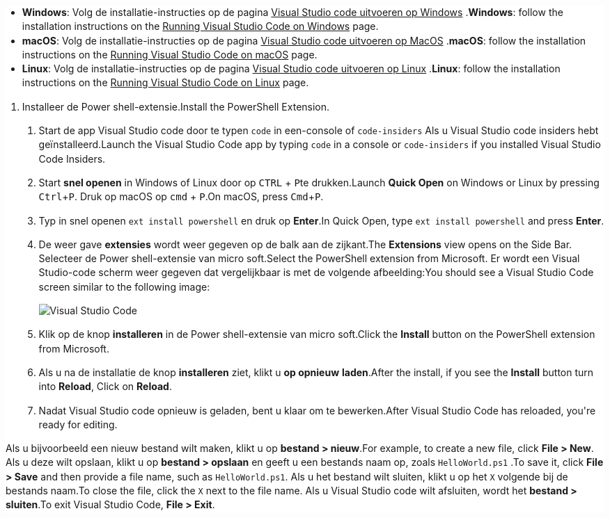    - <span data-ttu-id="02a0c-128">**Windows**: Volg de installatie-instructies op de pagina [Visual Studio code uitvoeren op Windows][vsc-setup-win] .</span><span class="sxs-lookup"><span data-stu-id="02a0c-128">**Windows**: follow the installation instructions on the [Running Visual Studio Code on Windows][vsc-setup-win] page.</span></span>
   - <span data-ttu-id="02a0c-129">**macOS**: Volg de installatie-instructies op de pagina [Visual Studio code uitvoeren op MacOS][vsc-setup-macOS] .</span><span class="sxs-lookup"><span data-stu-id="02a0c-129">**macOS**: follow the installation instructions on the [Running Visual Studio Code on macOS][vsc-setup-macOS] page.</span></span>
   - <span data-ttu-id="02a0c-130">**Linux**: Volg de installatie-instructies op de pagina [Visual Studio code uitvoeren op Linux][vsc-setup-linux] .</span><span class="sxs-lookup"><span data-stu-id="02a0c-130">**Linux**: follow the installation instructions on the [Running Visual Studio Code on Linux][vsc-setup-linux] page.</span></span>

1. <span data-ttu-id="02a0c-131">Installeer de Power shell-extensie.</span><span class="sxs-lookup"><span data-stu-id="02a0c-131">Install the PowerShell Extension.</span></span>

   1. <span data-ttu-id="02a0c-132">Start de app Visual Studio code door te typen `code` in een-console of `code-insiders` Als u Visual Studio code insiders hebt geïnstalleerd.</span><span class="sxs-lookup"><span data-stu-id="02a0c-132">Launch the Visual Studio Code app by typing `code` in a console or `code-insiders` if you installed Visual Studio Code Insiders.</span></span>
   1. <span data-ttu-id="02a0c-133">Start **snel openen** in Windows of Linux door op <kbd>CTRL</kbd> + <kbd>P</kbd>te drukken.</span><span class="sxs-lookup"><span data-stu-id="02a0c-133">Launch **Quick Open** on Windows or Linux by pressing <kbd>Ctrl</kbd>+<kbd>P</kbd>.</span></span> <span data-ttu-id="02a0c-134">Druk op macOS op <kbd>cmd</kbd> + <kbd>P</kbd>.</span><span class="sxs-lookup"><span data-stu-id="02a0c-134">On macOS, press <kbd>Cmd</kbd>+<kbd>P</kbd>.</span></span>
   1. <span data-ttu-id="02a0c-135">Typ in snel openen `ext install powershell` en druk op **Enter**.</span><span class="sxs-lookup"><span data-stu-id="02a0c-135">In Quick Open, type `ext install powershell` and press **Enter**.</span></span>
   1. <span data-ttu-id="02a0c-136">De weer gave **extensies** wordt weer gegeven op de balk aan de zijkant.</span><span class="sxs-lookup"><span data-stu-id="02a0c-136">The **Extensions** view opens on the Side Bar.</span></span> <span data-ttu-id="02a0c-137">Selecteer de Power shell-extensie van micro soft.</span><span class="sxs-lookup"><span data-stu-id="02a0c-137">Select the PowerShell extension from Microsoft.</span></span>
      <span data-ttu-id="02a0c-138">Er wordt een Visual Studio-code scherm weer gegeven dat vergelijkbaar is met de volgende afbeelding:</span><span class="sxs-lookup"><span data-stu-id="02a0c-138">You should see a Visual Studio Code screen similar to the following image:</span></span>

      ![Visual Studio Code](media/using-vscode/vscode.png)

   1. <span data-ttu-id="02a0c-140">Klik op de knop **installeren** in de Power shell-extensie van micro soft.</span><span class="sxs-lookup"><span data-stu-id="02a0c-140">Click the **Install** button on the PowerShell extension from Microsoft.</span></span>
   1. <span data-ttu-id="02a0c-141">Als u na de installatie de knop **installeren** ziet, klikt u **op opnieuw** **laden**.</span><span class="sxs-lookup"><span data-stu-id="02a0c-141">After the install, if you see the **Install** button turn into **Reload**, Click on **Reload**.</span></span>
   1. <span data-ttu-id="02a0c-142">Nadat Visual Studio code opnieuw is geladen, bent u klaar om te bewerken.</span><span class="sxs-lookup"><span data-stu-id="02a0c-142">After Visual Studio Code has reloaded, you're ready for editing.</span></span>

<span data-ttu-id="02a0c-143">Als u bijvoorbeeld een nieuw bestand wilt maken, klikt u op **bestand > nieuw**.</span><span class="sxs-lookup"><span data-stu-id="02a0c-143">For example, to create a new file, click **File > New**.</span></span> <span data-ttu-id="02a0c-144">Als u deze wilt opslaan, klikt u op **bestand > opslaan** en geeft u een bestands naam op, zoals `HelloWorld.ps1` .</span><span class="sxs-lookup"><span data-stu-id="02a0c-144">To save it, click **File > Save** and then provide a file name, such as `HelloWorld.ps1`.</span></span> <span data-ttu-id="02a0c-145">Als u het bestand wilt sluiten, klikt u op het `X` volgende bij de bestands naam.</span><span class="sxs-lookup"><span data-stu-id="02a0c-145">To close the file, click the `X` next to the file name.</span></span> <span data-ttu-id="02a0c-146">Als u Visual Studio code wilt afsluiten, wordt het **bestand > sluiten**.</span><span class="sxs-lookup"><span data-stu-id="02a0c-146">To exit Visual Studio Code, **File > Exit**.</span></span>


[ise]:                    ../../windows-powershell/ise/Introducing-the-Windows-PowerShell-ISE.md
[install-pscore-linux]:   ../../install/Installing-PowerShell-Core-on-Linux.md
[install-pscore-macos]:   ../../install/Installing-PowerShell-Core-on-macOS.md
[install-pscore-windows]: ../../install/Installing-PowerShell-Core-on-Windows.md
[install-winps]:          ../../install/Installing-Windows-PowerShell.md
[file-encoding]:          understanding-file-encoding.md
[vsc-ise]:                How-To-Replicate-the-ISE-Experience-In-VSCode.md
[debug]:                  https://devblogs.microsoft.com/powershell/announcing-powershell-language-support-for-visual-studio-code-and-more/
[debugging-part1]:        https://devblogs.microsoft.com/scripting/debugging-powershell-script-in-visual-studio-code-part-1/
[debugging-part2]:        https://devblogs.microsoft.com/scripting/debugging-powershell-script-in-visual-studio-code-part-2/
[editing-part1]:          https://devblogs.microsoft.com/scripting/visual-studio-code-editing-features-for-powershell-development-part-1/
[editing-part2]:          https://devblogs.microsoft.com/scripting/visual-studio-code-editing-features-for-powershell-development-part-2/
[getting-started]:        https://devblogs.microsoft.com/scripting/get-started-with-powershell-development-in-visual-studio-code/
[psdbgblog]:              https://johnpapa.net/debugging-with-visual-studio-code/
[psdbg-gh]:               https://github.com/PowerShell/vscode-powershell/tree/master/examples
[pscdn]:                  https://blogs.msdn.microsoft.com/cdndevs/2015/12/11/visual-studio-code-powershell-extension/
[Problemen met GitHub]:          https://github.com/PowerShell/vscode-powershell/issues
[GitHub issues]:          https://github.com/PowerShell/vscode-powershell/issues
[i1310]:                  https://github.com/PowerShell/vscode-powershell/issues/1310
[i606]:                   https://github.com/PowerShell/vscode-powershell/issues/606
[Visual Studio]:          https://visualstudio.microsoft.com/
[vscode]:                 https://code.visualstudio.com/
[psext]:                  https://marketplace.visualstudio.com/items?itemName=ms-vscode.PowerShell
[vsc-settings]:           https://code.visualstudio.com/docs/getstarted/settings
[vsc-setup]:              https://code.visualstudio.com/Docs/setup/setup-overview
[vsc-setup-win]:          https://code.visualstudio.com/docs/setup/windows
[vsc-setup-macos]:        https://code.visualstudio.com/docs/setup/mac
[vsc-setup-linux]:        https://code.visualstudio.com/docs/setup/linux
[psext-src]:              https://github.com/PowerShell/vscode-powershell
[troubleshooting]:        https://github.com/PowerShell/vscode-powershell/blob/master/docs/troubleshooting.md
[dev-docs]:               https://github.com/PowerShell/vscode-powershell/blob/master/docs/development.md